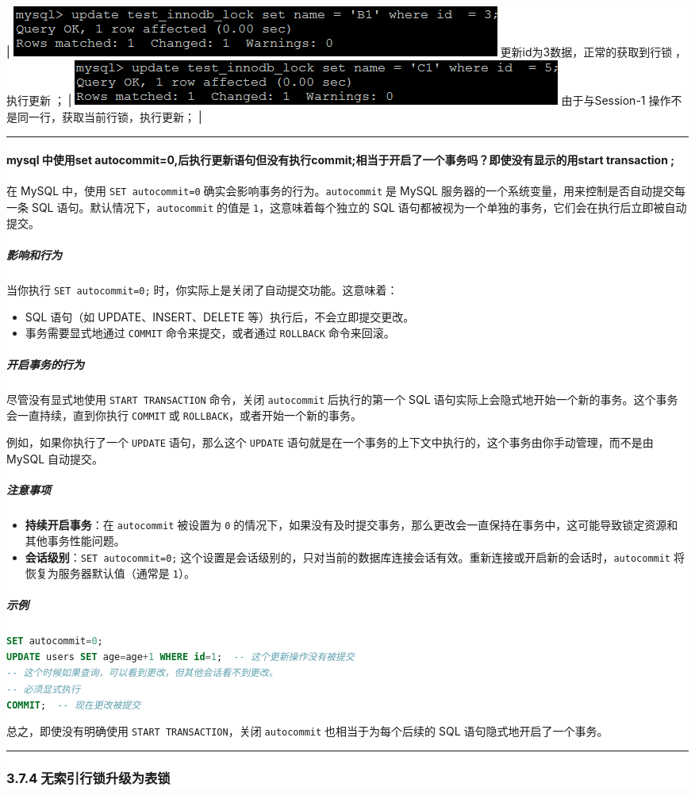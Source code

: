 | ![1554385220580](assets/1554385220580.png) 更新id为3数据，正常的获取到行锁 ， 执行更新 ； | ![1554385236768](assets/1554385236768.png) 由于与Session-1 操作不是同一行，获取当前行锁，执行更新； |



---

#### mysql 中使用set autocommit=0,后执行更新语句但没有执行commit;相当于开启了一个事务吗？即使没有显示的用start transaction ;



在 MySQL 中，使用 `SET autocommit=0` 确实会影响事务的行为。`autocommit` 是 MySQL 服务器的一个系统变量，用来控制是否自动提交每一条 SQL 语句。默认情况下，`autocommit` 的值是 `1`，这意味着每个独立的 SQL 语句都被视为一个单独的事务，它们会在执行后立即被自动提交。

##### 影响和行为

当你执行 `SET autocommit=0;` 时，你实际上是关闭了自动提交功能。这意味着：
- SQL 语句（如 UPDATE、INSERT、DELETE 等）执行后，不会立即提交更改。
- 事务需要显式地通过 `COMMIT` 命令来提交，或者通过 `ROLLBACK` 命令来回滚。

##### 开启事务的行为

尽管没有显式地使用 `START TRANSACTION` 命令，关闭 `autocommit` 后执行的第一个 SQL 语句实际上会隐式地开始一个新的事务。这个事务会一直持续，直到你执行 `COMMIT` 或 `ROLLBACK`，或者开始一个新的事务。

例如，如果你执行了一个 `UPDATE` 语句，那么这个 `UPDATE` 语句就是在一个事务的上下文中执行的，这个事务由你手动管理，而不是由 MySQL 自动提交。

##### 注意事项

- **持续开启事务**：在 `autocommit` 被设置为 `0` 的情况下，如果没有及时提交事务，那么更改会一直保持在事务中，这可能导致锁定资源和其他事务性能问题。
- **会话级别**：`SET autocommit=0;` 这个设置是会话级别的，只对当前的数据库连接会话有效。重新连接或开启新的会话时，`autocommit` 将恢复为服务器默认值（通常是 `1`）。

##### 示例

```sql
SET autocommit=0;
UPDATE users SET age=age+1 WHERE id=1;  -- 这个更新操作没有被提交
-- 这个时候如果查询，可以看到更改，但其他会话看不到更改。
-- 必须显式执行
COMMIT;  -- 现在更改被提交
```

总之，即使没有明确使用 `START TRANSACTION`，关闭 `autocommit` 也相当于为每个后续的 SQL 语句隐式地开启了一个事务。

---





### 3.7.4 无索引行锁升级为表锁
